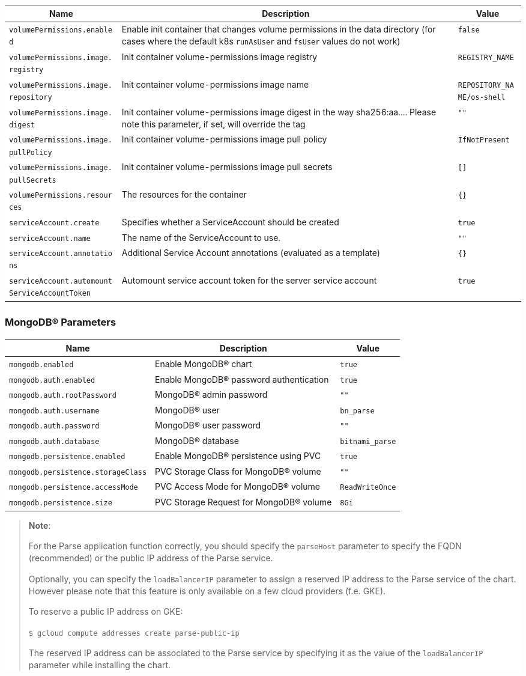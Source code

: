 | Name                                          | Description                                                                                                                                               | Value                      |
| --------------------------------------------- | --------------------------------------------------------------------------------------------------------------------------------------------------------- | -------------------------- |
| `volumePermissions.enabled`                   | Enable init container that changes volume permissions in the data directory (for cases where the default k8s `runAsUser` and `fsUser` values do not work) | `false`                    |
| `volumePermissions.image.registry`            | Init container volume-permissions image registry                                                                                                          | `REGISTRY_NAME`            |
| `volumePermissions.image.repository`          | Init container volume-permissions image name                                                                                                              | `REPOSITORY_NAME/os-shell` |
| `volumePermissions.image.digest`              | Init container volume-permissions image digest in the way sha256:aa.... Please note this parameter, if set, will override the tag                         | `""`                       |
| `volumePermissions.image.pullPolicy`          | Init container volume-permissions image pull policy                                                                                                       | `IfNotPresent`             |
| `volumePermissions.image.pullSecrets`         | Init container volume-permissions image pull secrets                                                                                                      | `[]`                       |
| `volumePermissions.resources`                 | The resources for the container                                                                                                                           | `{}`                       |
| `serviceAccount.create`                       | Specifies whether a ServiceAccount should be created                                                                                                      | `true`                     |
| `serviceAccount.name`                         | The name of the ServiceAccount to use.                                                                                                                    | `""`                       |
| `serviceAccount.annotations`                  | Additional Service Account annotations (evaluated as a template)                                                                                          | `{}`                       |
| `serviceAccount.automountServiceAccountToken` | Automount service account token for the server service account                                                                                            | `true`                     |

### MongoDB&reg; Parameters

| Name                               | Description                                 | Value           |
| ---------------------------------- | ------------------------------------------- | --------------- |
| `mongodb.enabled`                  | Enable MongoDB&reg; chart                   | `true`          |
| `mongodb.auth.enabled`             | Enable MongoDB&reg; password authentication | `true`          |
| `mongodb.auth.rootPassword`        | MongoDB&reg; admin password                 | `""`            |
| `mongodb.auth.username`            | MongoDB&reg; user                           | `bn_parse`      |
| `mongodb.auth.password`            | MongoDB&reg; user password                  | `""`            |
| `mongodb.auth.database`            | MongoDB&reg; database                       | `bitnami_parse` |
| `mongodb.persistence.enabled`      | Enable MongoDB&reg; persistence using PVC   | `true`          |
| `mongodb.persistence.storageClass` | PVC Storage Class for MongoDB&reg; volume   | `""`            |
| `mongodb.persistence.accessMode`   | PVC Access Mode for MongoDB&reg; volume     | `ReadWriteOnce` |
| `mongodb.persistence.size`         | PVC Storage Request for MongoDB&reg; volume | `8Gi`           |

> **Note**:
>
> For the Parse application function correctly, you should specify the `parseHost` parameter to specify the FQDN (recommended) or the public IP address of the Parse service.
>
> Optionally, you can specify the `loadBalancerIP` parameter to assign a reserved IP address to the Parse service of the chart. However please note that this feature is only available on a few cloud providers (f.e. GKE).
>
> To reserve a public IP address on GKE:
>
> ```console
> $ gcloud compute addresses create parse-public-ip
> ```
>
> The reserved IP address can be associated to the Parse service by specifying it as the value of the `loadBalancerIP` parameter while installing the chart.
